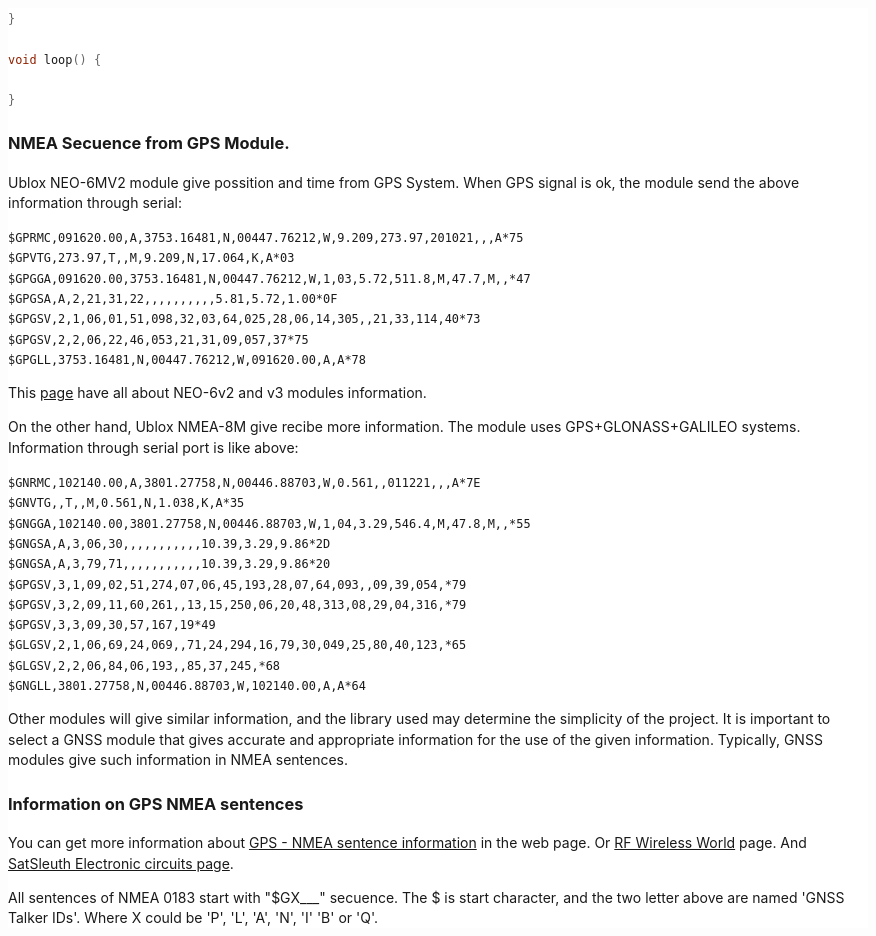```C++
}

void loop() {

}
```

### NMEA Secuence from GPS Module.

Ublox NEO-6MV2 module give possition and time from GPS System. When GPS signal is ok, the module send the above information through serial:
```
$GPRMC,091620.00,A,3753.16481,N,00447.76212,W,9.209,273.97,201021,,,A*75
$GPVTG,273.97,T,,M,9.209,N,17.064,K,A*03
$GPGGA,091620.00,3753.16481,N,00447.76212,W,1,03,5.72,511.8,M,47.7,M,,*47
$GPGSA,A,2,21,31,22,,,,,,,,,,5.81,5.72,1.00*0F
$GPGSV,2,1,06,01,51,098,32,03,64,025,28,06,14,305,,21,33,114,40*73
$GPGSV,2,2,06,22,46,053,21,31,09,057,37*75
$GPGLL,3753.16481,N,00447.76212,W,091620.00,A,A*78
```

This [page](https://www.electroschematics.com/neo-6m-gps-module/) have all about NEO-6v2 and v3 modules information. 

On the other hand, Ublox NMEA-8M give recibe more information. The module uses GPS+GLONASS+GALILEO systems. Information through serial port is like above:
```
$GNRMC,102140.00,A,3801.27758,N,00446.88703,W,0.561,,011221,,,A*7E
$GNVTG,,T,,M,0.561,N,1.038,K,A*35
$GNGGA,102140.00,3801.27758,N,00446.88703,W,1,04,3.29,546.4,M,47.8,M,,*55
$GNGSA,A,3,06,30,,,,,,,,,,,10.39,3.29,9.86*2D
$GNGSA,A,3,79,71,,,,,,,,,,,10.39,3.29,9.86*20
$GPGSV,3,1,09,02,51,274,07,06,45,193,28,07,64,093,,09,39,054,*79
$GPGSV,3,2,09,11,60,261,,13,15,250,06,20,48,313,08,29,04,316,*79
$GPGSV,3,3,09,30,57,167,19*49
$GLGSV,2,1,06,69,24,069,,71,24,294,16,79,30,049,25,80,40,123,*65
$GLGSV,2,2,06,84,06,193,,85,37,245,*68
$GNGLL,3801.27758,N,00446.88703,W,102140.00,A,A*64
```

Other modules will give similar information, and the library used may determine the simplicity of the project.
It is important to select a GNSS module that gives accurate and appropriate information for the use of the given information. Typically, GNSS modules give such information in NMEA sentences.

### Information on GPS NMEA sentences

You can get more information about [GPS - NMEA sentence information](http://aprs.gids.nl/nmea/) in the web page. Or [RF Wireless World](https://www.rfwireless-world.com/Terminology/GPS-sentences-or-NMEA-sentences.html) page. And [SatSleuth Electronic circuits page](http://www.satsleuth.com/GPS_NMEA_sentences.aspx).

All sentences of NMEA 0183 start with "$GX___" secuence. The $ is start character, and the two letter above are named 'GNSS Talker IDs'. Where X could be 'P', 'L', 'A', 'N', 'I' 'B' or 'Q'. 
